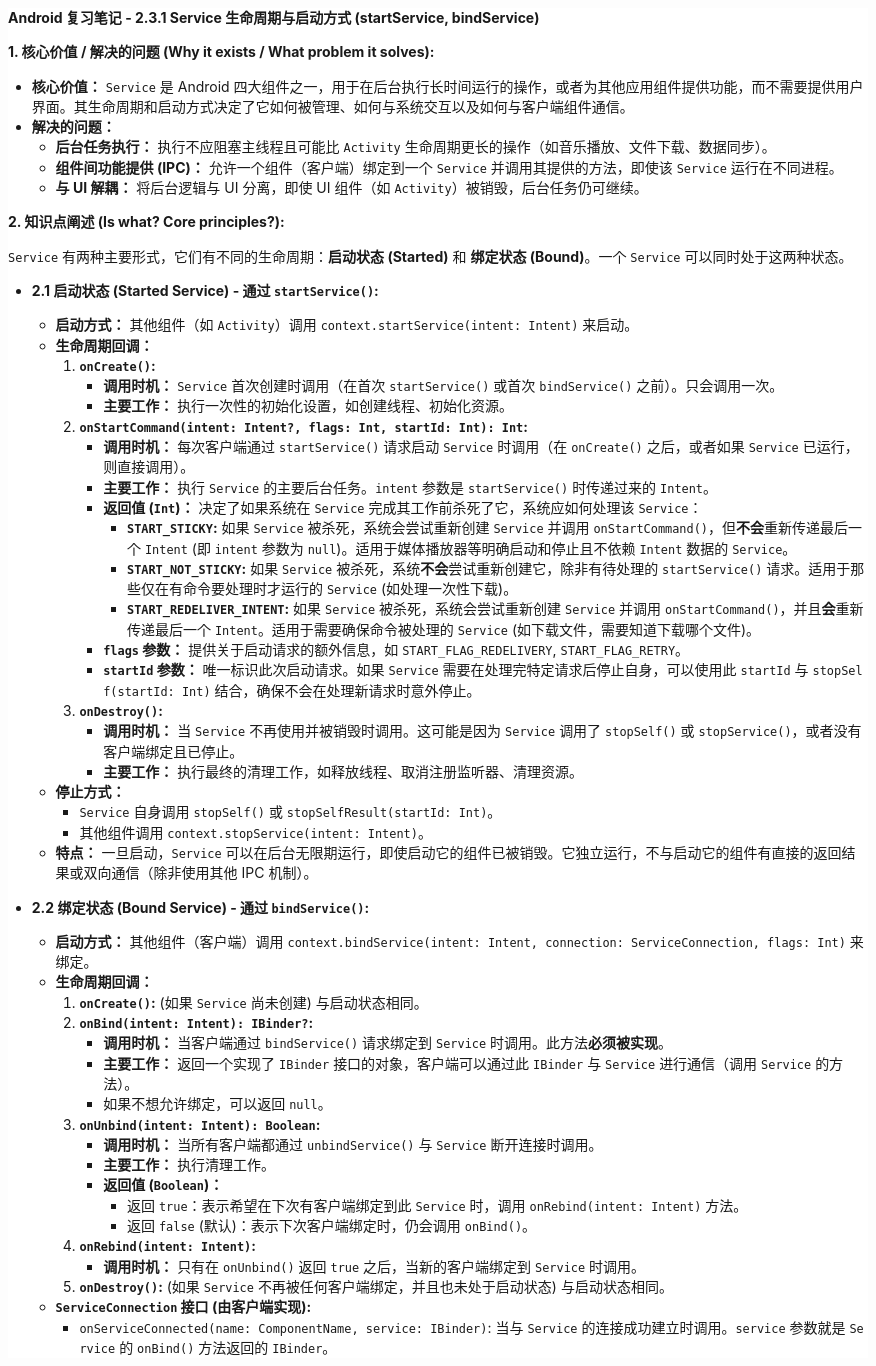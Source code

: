 **Android 复习笔记 - 2.3.1 Service 生命周期与启动方式 (startService, bindService)**

**1. 核心价值 / 解决的问题 (Why it exists / What problem it solves):**

*   **核心价值：** `Service` 是 Android 四大组件之一，用于在后台执行长时间运行的操作，或者为其他应用组件提供功能，而不需要提供用户界面。其生命周期和启动方式决定了它如何被管理、如何与系统交互以及如何与客户端组件通信。
*   **解决的问题：**
    *   **后台任务执行：** 执行不应阻塞主线程且可能比 `Activity` 生命周期更长的操作（如音乐播放、文件下载、数据同步）。
    *   **组件间功能提供 (IPC)：** 允许一个组件（客户端）绑定到一个 `Service` 并调用其提供的方法，即使该 `Service` 运行在不同进程。
    *   **与 UI 解耦：** 将后台逻辑与 UI 分离，即使 UI 组件（如 `Activity`）被销毁，后台任务仍可继续。

**2. 知识点阐述 (Is what? Core principles?):**

`Service` 有两种主要形式，它们有不同的生命周期：**启动状态 (Started)** 和 **绑定状态 (Bound)**。一个 `Service` 可以同时处于这两种状态。

*   **2.1 启动状态 (Started Service) - 通过 `startService()`:**
    *   **启动方式：** 其他组件（如 `Activity`）调用 `context.startService(intent: Intent)` 来启动。
    *   **生命周期回调：**
        1.  **`onCreate()`:**
            *   **调用时机：** `Service` 首次创建时调用（在首次 `startService()` 或首次 `bindService()` 之前）。只会调用一次。
            *   **主要工作：** 执行一次性的初始化设置，如创建线程、初始化资源。
        2.  **`onStartCommand(intent: Intent?, flags: Int, startId: Int): Int`:**
            *   **调用时机：** 每次客户端通过 `startService()` 请求启动 `Service` 时调用（在 `onCreate()` 之后，或者如果 `Service` 已运行，则直接调用）。
            *   **主要工作：** 执行 `Service` 的主要后台任务。`intent` 参数是 `startService()` 时传递过来的 `Intent`。
            *   **返回值 (`Int`)：** 决定了如果系统在 `Service` 完成其工作前杀死了它，系统应如何处理该 `Service`：
                *   **`START_STICKY`:** 如果 `Service` 被杀死，系统会尝试重新创建 `Service` 并调用 `onStartCommand()`，但**不会**重新传递最后一个 `Intent` (即 `intent` 参数为 `null`)。适用于媒体播放器等明确启动和停止且不依赖 `Intent` 数据的 `Service`。
                *   **`START_NOT_STICKY`:** 如果 `Service` 被杀死，系统**不会**尝试重新创建它，除非有待处理的 `startService()` 请求。适用于那些仅在有命令要处理时才运行的 `Service` (如处理一次性下载)。
                *   **`START_REDELIVER_INTENT`:** 如果 `Service` 被杀死，系统会尝试重新创建 `Service` 并调用 `onStartCommand()`，并且**会**重新传递最后一个 `Intent`。适用于需要确保命令被处理的 `Service` (如下载文件，需要知道下载哪个文件)。
            *   **`flags` 参数：** 提供关于启动请求的额外信息，如 `START_FLAG_REDELIVERY`, `START_FLAG_RETRY`。
            *   **`startId` 参数：** 唯一标识此次启动请求。如果 `Service` 需要在处理完特定请求后停止自身，可以使用此 `startId` 与 `stopSelf(startId: Int)` 结合，确保不会在处理新请求时意外停止。
        3.  **`onDestroy()`:**
            *   **调用时机：** 当 `Service` 不再使用并被销毁时调用。这可能是因为 `Service` 调用了 `stopSelf()` 或 `stopService()`，或者没有客户端绑定且已停止。
            *   **主要工作：** 执行最终的清理工作，如释放线程、取消注册监听器、清理资源。
    *   **停止方式：**
        *   `Service` 自身调用 `stopSelf()` 或 `stopSelfResult(startId: Int)`。
        *   其他组件调用 `context.stopService(intent: Intent)`。
    *   **特点：** 一旦启动，`Service` 可以在后台无限期运行，即使启动它的组件已被销毁。它独立运行，不与启动它的组件有直接的返回结果或双向通信（除非使用其他 IPC 机制）。

*   **2.2 绑定状态 (Bound Service) - 通过 `bindService()`:**
    *   **启动方式：** 其他组件（客户端）调用 `context.bindService(intent: Intent, connection: ServiceConnection, flags: Int)` 来绑定。
    *   **生命周期回调：**
        1.  **`onCreate()`:** (如果 `Service` 尚未创建) 与启动状态相同。
        2.  **`onBind(intent: Intent): IBinder?`:**
            *   **调用时机：** 当客户端通过 `bindService()` 请求绑定到 `Service` 时调用。此方法**必须被实现**。
            *   **主要工作：** 返回一个实现了 `IBinder` 接口的对象，客户端可以通过此 `IBinder` 与 `Service` 进行通信（调用 `Service` 的方法）。
            *   如果不想允许绑定，可以返回 `null`。
        3.  **`onUnbind(intent: Intent): Boolean`:**
            *   **调用时机：** 当所有客户端都通过 `unbindService()` 与 `Service` 断开连接时调用。
            *   **主要工作：** 执行清理工作。
            *   **返回值 (`Boolean`)：**
                *   返回 `true`：表示希望在下次有客户端绑定到此 `Service` 时，调用 `onRebind(intent: Intent)` 方法。
                *   返回 `false` (默认)：表示下次客户端绑定时，仍会调用 `onBind()`。
        4.  **`onRebind(intent: Intent)`:**
            *   **调用时机：** 只有在 `onUnbind()` 返回 `true` 之后，当新的客户端绑定到 `Service` 时调用。
        5.  **`onDestroy()`:** (如果 `Service` 不再被任何客户端绑定，并且也未处于启动状态) 与启动状态相同。
    *   **`ServiceConnection` 接口 (由客户端实现):**
        *   `onServiceConnected(name: ComponentName, service: IBinder)`: 当与 `Service` 的连接成功建立时调用。`service` 参数就是 `Service` 的 `onBind()` 方法返回的 `IBinder`。